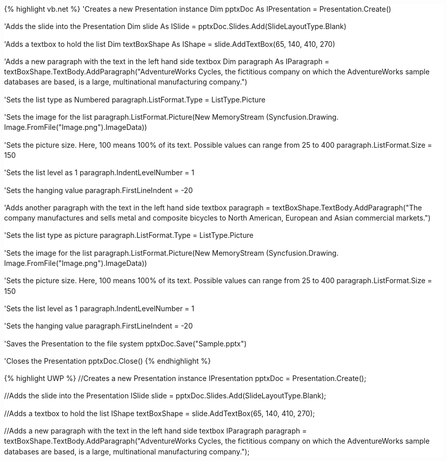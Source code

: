 {% highlight vb.net %}
'Creates a new Presentation instance
Dim pptxDoc As IPresentation = Presentation.Create()

'Adds the slide into the Presentation
Dim slide As ISlide = pptxDoc.Slides.Add(SlideLayoutType.Blank)

'Adds a textbox to hold the list
Dim textBoxShape As IShape = slide.AddTextBox(65, 140, 410, 270)

'Adds a new paragraph with the text in the left hand side textbox
Dim paragraph As IParagraph = textBoxShape.TextBody.AddParagraph("AdventureWorks Cycles, the fictitious company on which the AdventureWorks sample databases are based, is a large, multinational manufacturing company.")

'Sets the list type as Numbered
paragraph.ListFormat.Type = ListType.Picture

'Sets the image for the list
paragraph.ListFormat.Picture(New MemoryStream (Syncfusion.Drawing. Image.FromFile("Image.png").ImageData))

'Sets the picture size. Here, 100 means 100% of its text. Possible values can range from 25 to 400
paragraph.ListFormat.Size = 150

'Sets the list level as 1
paragraph.IndentLevelNumber = 1

'Sets the hanging value
paragraph.FirstLineIndent = -20

'Adds another paragraph with the text in the left hand side textbox
paragraph = textBoxShape.TextBody.AddParagraph("The company manufactures and sells metal and composite bicycles to North American, European and Asian commercial markets.")

'Sets the list type as picture
paragraph.ListFormat.Type = ListType.Picture

'Sets the image for the list
paragraph.ListFormat.Picture(New MemoryStream (Syncfusion.Drawing. Image.FromFile("Image.png").ImageData))

'Sets the picture size. Here, 100 means 100% of its text. Possible values can range from 25 to 400
paragraph.ListFormat.Size = 150

'Sets the list level as 1
paragraph.IndentLevelNumber = 1

'Sets the hanging value
paragraph.FirstLineIndent = -20

'Saves the Presentation to the file system
pptxDoc.Save("Sample.pptx")

'Closes the Presentation
pptxDoc.Close()
{% endhighlight %}

{% highlight UWP %}
//Creates a new Presentation instance
IPresentation pptxDoc = Presentation.Create();

//Adds the slide into the Presentation
ISlide slide = pptxDoc.Slides.Add(SlideLayoutType.Blank);

//Adds a textbox to hold the list
IShape textBoxShape = slide.AddTextBox(65, 140, 410, 270);

//Adds a new paragraph with the text in the left hand side textbox
IParagraph paragraph = textBoxShape.TextBody.AddParagraph("AdventureWorks Cycles, the fictitious company on which the AdventureWorks sample databases are based, is a large, multinational manufacturing company.");
